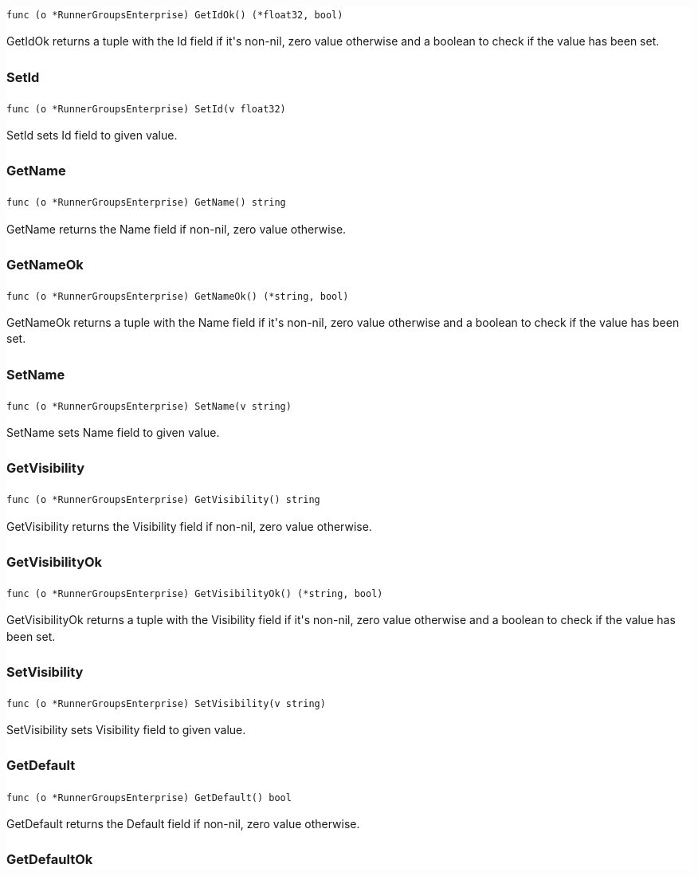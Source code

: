 `func (o *RunnerGroupsEnterprise) GetIdOk() (*float32, bool)`

GetIdOk returns a tuple with the Id field if it's non-nil, zero value otherwise
and a boolean to check if the value has been set.

### SetId

`func (o *RunnerGroupsEnterprise) SetId(v float32)`

SetId sets Id field to given value.


### GetName

`func (o *RunnerGroupsEnterprise) GetName() string`

GetName returns the Name field if non-nil, zero value otherwise.

### GetNameOk

`func (o *RunnerGroupsEnterprise) GetNameOk() (*string, bool)`

GetNameOk returns a tuple with the Name field if it's non-nil, zero value otherwise
and a boolean to check if the value has been set.

### SetName

`func (o *RunnerGroupsEnterprise) SetName(v string)`

SetName sets Name field to given value.


### GetVisibility

`func (o *RunnerGroupsEnterprise) GetVisibility() string`

GetVisibility returns the Visibility field if non-nil, zero value otherwise.

### GetVisibilityOk

`func (o *RunnerGroupsEnterprise) GetVisibilityOk() (*string, bool)`

GetVisibilityOk returns a tuple with the Visibility field if it's non-nil, zero value otherwise
and a boolean to check if the value has been set.

### SetVisibility

`func (o *RunnerGroupsEnterprise) SetVisibility(v string)`

SetVisibility sets Visibility field to given value.


### GetDefault

`func (o *RunnerGroupsEnterprise) GetDefault() bool`

GetDefault returns the Default field if non-nil, zero value otherwise.

### GetDefaultOk
